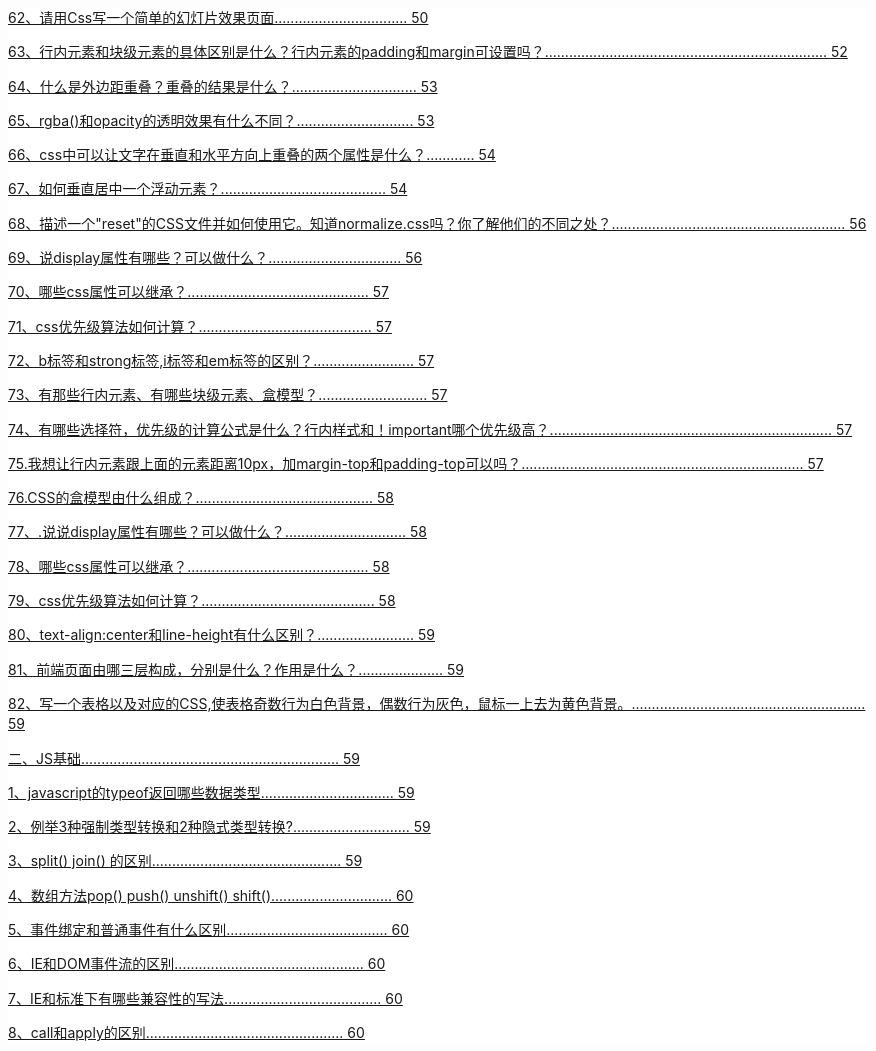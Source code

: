 [62、请用Css写一个简单的幻灯片效果页面................................. 50](#_Toc25890)

[63、行内元素和块级元素的具体区别是什么？行内元素的padding和margin可设置吗？...................................................................... 52](#_Toc29147)

[64、什么是外边距重叠？重叠的结果是什么？............................... 53](#_Toc22638)

[65、rgba()和opacity的透明效果有什么不同？............................. 53](#_Toc7596)

[66、css中可以让文字在垂直和水平方向上重叠的两个属性是什么？............ 54](#_Toc17793)

[67、如何垂直居中一个浮动元素？......................................... 54](#_Toc7)

[68、描述一个"reset"的CSS文件并如何使用它。知道normalize.css吗？你了解他们的不同之处？.......................................................... 56](#_Toc12374)

[69、说display属性有哪些？可以做什么？................................. 56](#_Toc24050)

[70、哪些css属性可以继承？............................................. 57](#_Toc16111)

[71、css优先级算法如何计算？........................................... 57](#_Toc11834)

[72、b标签和strong标签,i标签和em标签的区别？......................... 57](#_Toc31370)

[73、有那些行内元素、有哪些块级元素、盒模型？........................... 57](#_Toc5171)

[74、有哪些选择符，优先级的计算公式是什么？行内样式和！important哪个优先级高？...................................................................... 57](#_Toc9175)

[75.我想让行内元素跟上面的元素距离10px，加margin-top和padding-top可以吗？...................................................................... 57](#_Toc5571)

[76.CSS的盒模型由什么组成？............................................ 58](#_Toc31084)

[77、.说说display属性有哪些？可以做什么？.............................. 58](#_Toc3672)

[78、哪些css属性可以继承？............................................. 58](#_Toc2891)

[79、css优先级算法如何计算？........................................... 58](#_Toc12028)

[80、text-align:center和line-height有什么区别？........................ 59](#_Toc19262)

[81、前端页面由哪三层构成，分别是什么？作用是什么？..................... 59](#_Toc7080)

[82、写一个表格以及对应的CSS,使表格奇数行为白色背景，偶数行为灰色，鼠标一上去为黄色背景。.......................................................... 59](#_Toc18761)

[二、JS基础................................................................ 59](#_Toc30845)

[1、javascript的typeof返回哪些数据类型................................. 59](#_Toc17546)

[2、例举3种强制类型转换和2种隐式类型转换?............................. 59](#_Toc3480)

[3、split() join() 的区别............................................... 59](#_Toc15421)

[4、数组方法pop() push() unshift() shift().............................. 60](#_Toc7824)

[5、事件绑定和普通事件有什么区别........................................ 60](#_Toc18881)

[6、IE和DOM事件流的区别............................................... 60](#_Toc15076)

[7、IE和标准下有哪些兼容性的写法....................................... 60](#_Toc5064)

[8、call和apply的区别................................................. 60](#_Toc14053)
